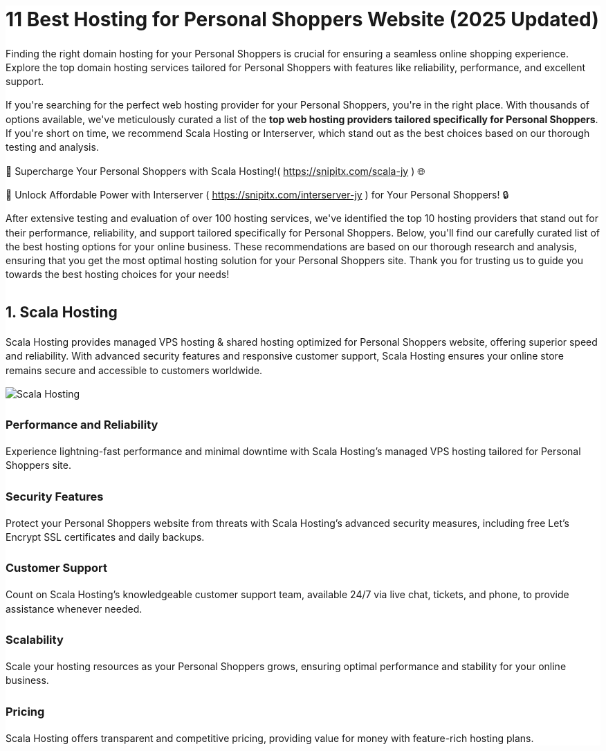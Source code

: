 # 11 Best Hosting for Personal Shoppers Website (2025 Updated)

Finding the right domain hosting for your Personal Shoppers is crucial for ensuring a seamless online shopping experience. Explore the top domain hosting services tailored for Personal Shoppers with features like reliability, performance, and excellent support.

If you're searching for the perfect web hosting provider for your Personal Shoppers, you're in the right place. With thousands of options available, we've meticulously curated a list of the **top web hosting providers tailored specifically for Personal Shoppers**. If you're short on time, we recommend Scala Hosting or Interserver, which stand out as the best choices based on our thorough testing and analysis.

🚀 Supercharge Your Personal Shoppers with Scala Hosting!( https://snipitx.com/scala-jy ) 🌐 

💸 Unlock Affordable Power with Interserver ( https://snipitx.com/interserver-jy ) for Your Personal Shoppers! 🔒

After extensive testing and evaluation of over 100 hosting services, we've identified the top 10 hosting providers that stand out for their performance, reliability, and support tailored specifically for Personal Shoppers. Below, you'll find our carefully curated list of the best hosting options for your online business. These recommendations are based on our thorough research and analysis, ensuring that you get the most optimal hosting solution for your Personal Shoppers site. Thank you for trusting us to guide you towards the best hosting choices for your needs!

## 1. Scala Hosting

Scala Hosting provides managed VPS hosting & shared hosting optimized for Personal Shoppers website, offering superior speed and reliability. With advanced security features and responsive customer support, Scala Hosting ensures your online store remains secure and accessible to customers worldwide.

![Scala Hosting](https://i.imgur.com/uJ5JIK3.png "Scala Web Hosting")

### Performance and Reliability
Experience lightning-fast performance and minimal downtime with Scala Hosting’s managed VPS hosting tailored for Personal Shoppers site.

### Security Features
Protect your Personal Shoppers website from threats with Scala Hosting’s advanced security measures, including free Let’s Encrypt SSL certificates and daily backups.

### Customer Support
Count on Scala Hosting’s knowledgeable customer support team, available 24/7 via live chat, tickets, and phone, to provide assistance whenever needed.

### Scalability
Scale your hosting resources as your Personal Shoppers grows, ensuring optimal performance and stability for your online business.

### Pricing
Scala Hosting offers transparent and competitive pricing, providing value for money with feature-rich hosting plans.
